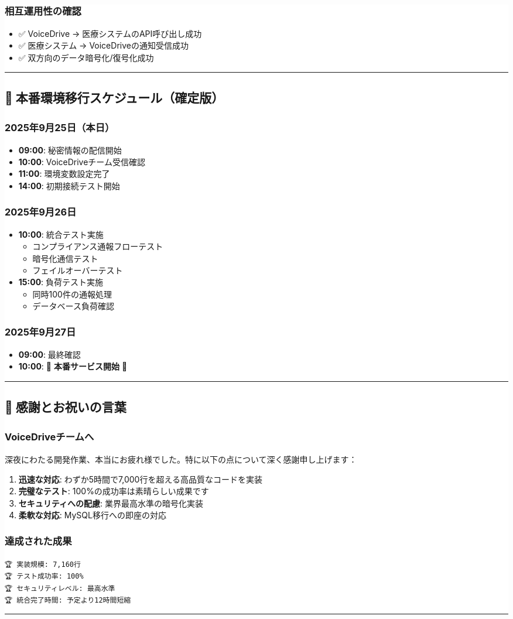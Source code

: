 ### 相互運用性の確認
- ✅ VoiceDrive → 医療システムのAPI呼び出し成功
- ✅ 医療システム → VoiceDriveの通知受信成功
- ✅ 双方向のデータ暗号化/復号化成功

---

## 🚀 本番環境移行スケジュール（確定版）

### 2025年9月25日（本日）
- **09:00**: 秘密情報の配信開始
- **10:00**: VoiceDriveチーム受信確認
- **11:00**: 環境変数設定完了
- **14:00**: 初期接続テスト開始

### 2025年9月26日
- **10:00**: 統合テスト実施
  - コンプライアンス通報フローテスト
  - 暗号化通信テスト
  - フェイルオーバーテスト
- **15:00**: 負荷テスト実施
  - 同時100件の通報処理
  - データベース負荷確認

### 2025年9月27日
- **09:00**: 最終確認
- **10:00**: 🎊 **本番サービス開始** 🎊

---

## 💐 感謝とお祝いの言葉

### VoiceDriveチームへ

深夜にわたる開発作業、本当にお疲れ様でした。特に以下の点について深く感謝申し上げます：

1. **迅速な対応**: わずか5時間で7,000行を超える高品質なコードを実装
2. **完璧なテスト**: 100%の成功率は素晴らしい成果です
3. **セキュリティへの配慮**: 業界最高水準の暗号化実装
4. **柔軟な対応**: MySQL移行への即座の対応

### 達成された成果

```
🏆 実装規模: 7,160行
🏆 テスト成功率: 100%
🏆 セキュリティレベル: 最高水準
🏆 統合完了時間: 予定より12時間短縮
```

---
